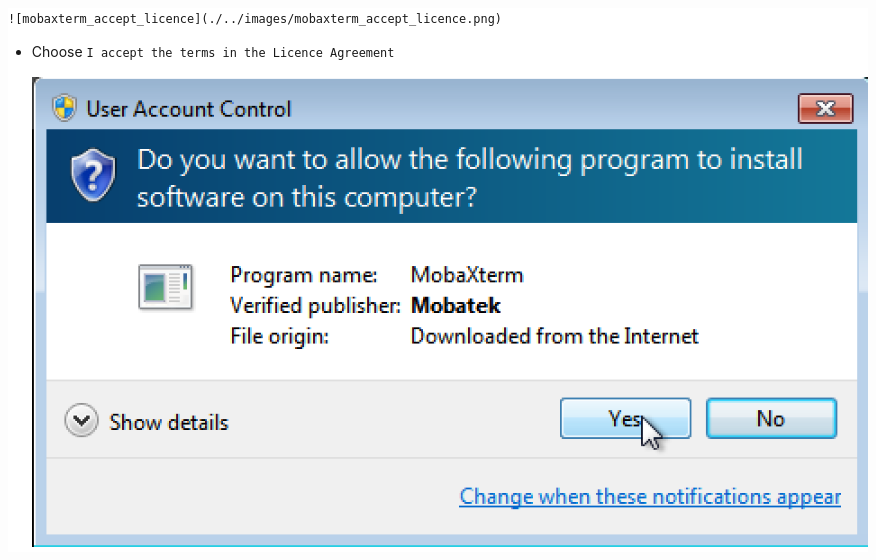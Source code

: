     ![mobaxterm_accept_licence](./../images/mobaxterm_accept_licence.png)  

- Choose `I accept the terms in the Licence Agreement`  

    ![mobaxterm_allow_install](./../images/mobaxterm_allow_install.png)  
